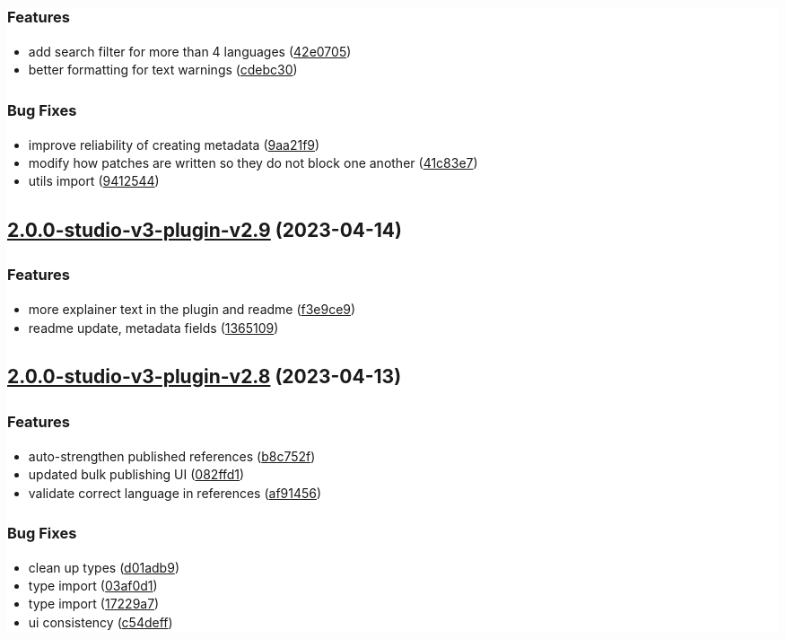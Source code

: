 ### Features

- add search filter for more than 4 languages ([42e0705](https://github.com/sanity-io/document-internationalization/commit/42e070583616f38c637560a86cbef24bf0c2ce44))
- better formatting for text warnings ([cdebc30](https://github.com/sanity-io/document-internationalization/commit/cdebc3085f2b30ad20ce088d5b81b6e2b7ec6cc5))

### Bug Fixes

- improve reliability of creating metadata ([9aa21f9](https://github.com/sanity-io/document-internationalization/commit/9aa21f99fe3e5e4e6c074f3e2728ca276b36a6a8))
- modify how patches are written so they do not block one another ([41c83e7](https://github.com/sanity-io/document-internationalization/commit/41c83e7869b7be3762c495652af6a9140a6dab35))
- utils import ([9412544](https://github.com/sanity-io/document-internationalization/commit/9412544a2f78857a2e3bc15bfd86a69bd793e588))

## [2.0.0-studio-v3-plugin-v2.9](https://github.com/sanity-io/document-internationalization/compare/v2.0.0-studio-v3-plugin-v2.8...v2.0.0-studio-v3-plugin-v2.9) (2023-04-14)

### Features

- more explainer text in the plugin and readme ([f3e9ce9](https://github.com/sanity-io/document-internationalization/commit/f3e9ce94aae89dee38e7d2b16ed77d1110b3d7ca))
- readme update, metadata fields ([1365109](https://github.com/sanity-io/document-internationalization/commit/136510916dc2ca2bba4f527a130a47ef80ea5b11))

## [2.0.0-studio-v3-plugin-v2.8](https://github.com/sanity-io/document-internationalization/compare/v2.0.0-studio-v3-plugin-v2.7...v2.0.0-studio-v3-plugin-v2.8) (2023-04-13)

### Features

- auto-strengthen published references ([b8c752f](https://github.com/sanity-io/document-internationalization/commit/b8c752f5e6b15191887160b99b765b7643cb39f7))
- updated bulk publishing UI ([082ffd1](https://github.com/sanity-io/document-internationalization/commit/082ffd14762e1d0f2d18cf68a0176f71fffa4b32))
- validate correct language in references ([af91456](https://github.com/sanity-io/document-internationalization/commit/af9145673ae204a956ff593f9ab8c655ef61406b))

### Bug Fixes

- clean up types ([d01adb9](https://github.com/sanity-io/document-internationalization/commit/d01adb9cc76d16b3ee758ace68e1f74319df4e6e))
- type import ([03af0d1](https://github.com/sanity-io/document-internationalization/commit/03af0d12dc6e8a20ff265f1e10b02aa90f27a1ca))
- type import ([17229a7](https://github.com/sanity-io/document-internationalization/commit/17229a7781a05a73f9621e2bf5b887be0cad3b1a))
- ui consistency ([c54deff](https://github.com/sanity-io/document-internationalization/commit/c54deffd7f2d95b0c347bdfddd8cdc444b3aff04))
